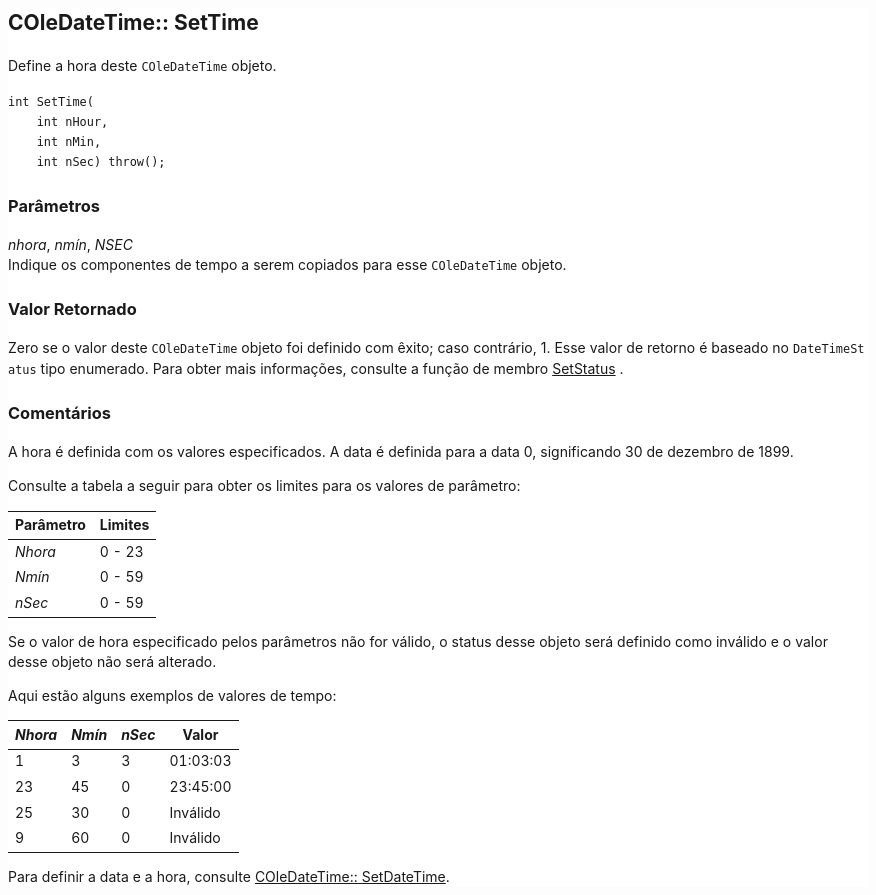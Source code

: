 ## <a name="coledatetimesettime"></a><a name="settime"></a> COleDateTime:: SetTime

Define a hora deste `COleDateTime` objeto.

```
int SetTime(
    int nHour,
    int nMin,
    int nSec) throw();
```

### <a name="parameters"></a>Parâmetros

*nhora*, *nmín*, *NSEC*<br/>
Indique os componentes de tempo a serem copiados para esse `COleDateTime` objeto.

### <a name="return-value"></a>Valor Retornado

Zero se o valor deste `COleDateTime` objeto foi definido com êxito; caso contrário, 1. Esse valor de retorno é baseado no `DateTimeStatus` tipo enumerado. Para obter mais informações, consulte a função de membro [SetStatus](#setstatus) .

### <a name="remarks"></a>Comentários

A hora é definida com os valores especificados. A data é definida para a data 0, significando 30 de dezembro de 1899.

Consulte a tabela a seguir para obter os limites para os valores de parâmetro:

|Parâmetro|Limites|
|---------------|------------|
|*Nhora*|0 - 23|
|*Nmín*|0 - 59|
|*nSec*|0 - 59|

Se o valor de hora especificado pelos parâmetros não for válido, o status desse objeto será definido como inválido e o valor desse objeto não será alterado.

Aqui estão alguns exemplos de valores de tempo:

|*Nhora*|*Nmín*|*nSec*|Valor|
|-------------|------------|------------|-----------|
|1|3|3|01:03:03|
|23|45|0|23:45:00|
|25|30|0|Inválido|
|9|60|0|Inválido|

Para definir a data e a hora, consulte [COleDateTime:: SetDateTime](#setdatetime).
